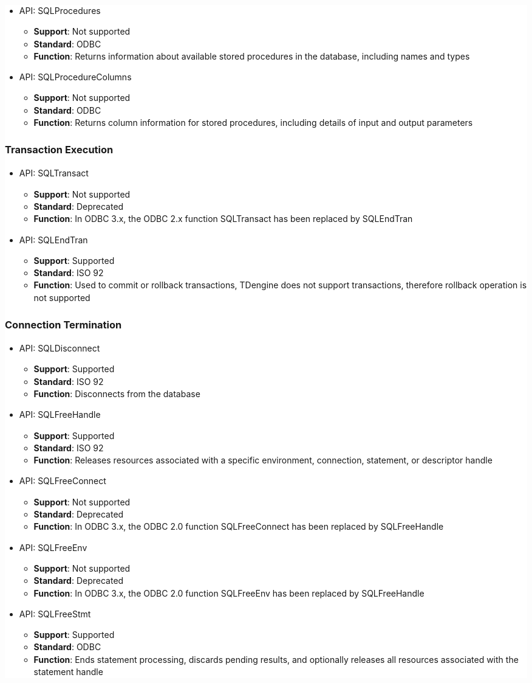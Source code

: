 - API: SQLProcedures
  - **Support**: Not supported
  - **Standard**: ODBC
  - **Function**: Returns information about available stored procedures in the database, including names and types

- API: SQLProcedureColumns
  - **Support**: Not supported
  - **Standard**: ODBC
  - **Function**: Returns column information for stored procedures, including details of input and output parameters

### Transaction Execution

- API: SQLTransact
  - **Support**: Not supported
  - **Standard**: Deprecated
  - **Function**: In ODBC 3.x, the ODBC 2.x function SQLTransact has been replaced by SQLEndTran

- API: SQLEndTran
  - **Support**: Supported
  - **Standard**: ISO 92
  - **Function**: Used to commit or rollback transactions, TDengine does not support transactions, therefore rollback operation is not supported

### Connection Termination

- API: SQLDisconnect
  - **Support**: Supported
  - **Standard**: ISO 92
  - **Function**: Disconnects from the database

- API: SQLFreeHandle
  - **Support**: Supported
  - **Standard**: ISO 92
  - **Function**: Releases resources associated with a specific environment, connection, statement, or descriptor handle

- API: SQLFreeConnect
  - **Support**: Not supported
  - **Standard**: Deprecated
  - **Function**: In ODBC 3.x, the ODBC 2.0 function SQLFreeConnect has been replaced by SQLFreeHandle

- API: SQLFreeEnv
  - **Support**: Not supported
  - **Standard**: Deprecated
  - **Function**: In ODBC 3.x, the ODBC 2.0 function SQLFreeEnv has been replaced by SQLFreeHandle

- API: SQLFreeStmt
  - **Support**: Supported
  - **Standard**: ODBC
  - **Function**: Ends statement processing, discards pending results, and optionally releases all resources associated with the statement handle
